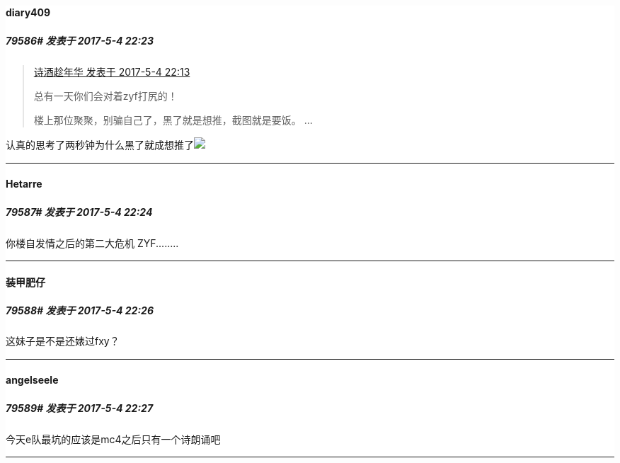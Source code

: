 ####  diary409  
##### 79586#       发表于 2017-5-4 22:23



<blockquote><a href="httphttps://bbs.saraba1st.com/2b/forum.php?mod=redirect&amp;goto=findpost&amp;pid=35852691&amp;ptid=1105387" target="_blank">诗酒趁年华 发表于 2017-5-4 22:13</a>

总有一天你们会对着zyf打尻的！

楼上那位聚聚，别骗自己了，黑了就是想推，截图就是要饭。 ...</blockquote>
认真的思考了两秒钟为什么黑了就成想推了<img src="https://static.saraba1st.com/image/smiley/face2017/009.gif" referrerpolicy="no-referrer">







*****

####  Hetarre  
##### 79587#       发表于 2017-5-4 22:24




你楼自发情之后的第二大危机 ZYF........







*****

####  装甲肥仔  
##### 79588#       发表于 2017-5-4 22:26




这妹子是不是还婊过fxy？







*****

####  angelseele  
##### 79589#       发表于 2017-5-4 22:27




今天e队最坑的应该是mc4之后只有一个诗朗诵吧







*****
